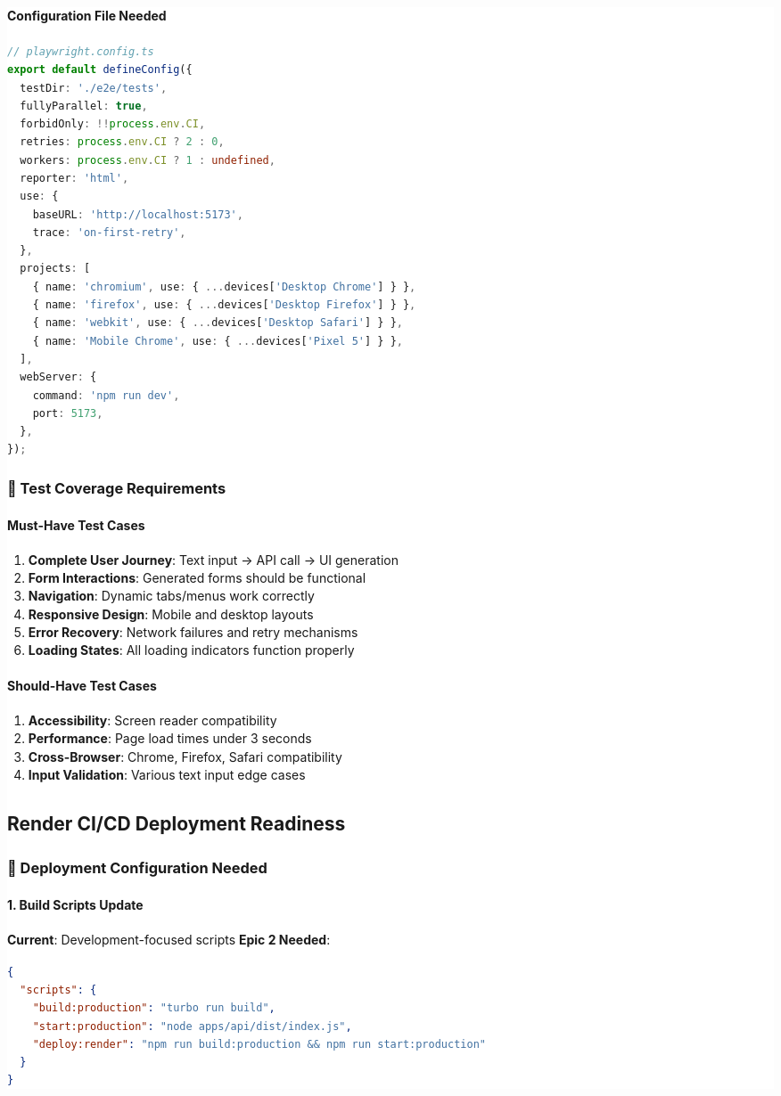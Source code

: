 #### Configuration File Needed
```typescript
// playwright.config.ts
export default defineConfig({
  testDir: './e2e/tests',
  fullyParallel: true,
  forbidOnly: !!process.env.CI,
  retries: process.env.CI ? 2 : 0,
  workers: process.env.CI ? 1 : undefined,
  reporter: 'html',
  use: {
    baseURL: 'http://localhost:5173',
    trace: 'on-first-retry',
  },
  projects: [
    { name: 'chromium', use: { ...devices['Desktop Chrome'] } },
    { name: 'firefox', use: { ...devices['Desktop Firefox'] } },
    { name: 'webkit', use: { ...devices['Desktop Safari'] } },
    { name: 'Mobile Chrome', use: { ...devices['Pixel 5'] } },
  ],
  webServer: {
    command: 'npm run dev',
    port: 5173,
  },
});
```

### 🧪 Test Coverage Requirements

#### Must-Have Test Cases
1. **Complete User Journey**: Text input → API call → UI generation
2. **Form Interactions**: Generated forms should be functional
3. **Navigation**: Dynamic tabs/menus work correctly
4. **Responsive Design**: Mobile and desktop layouts
5. **Error Recovery**: Network failures and retry mechanisms
6. **Loading States**: All loading indicators function properly

#### Should-Have Test Cases
1. **Accessibility**: Screen reader compatibility
2. **Performance**: Page load times under 3 seconds
3. **Cross-Browser**: Chrome, Firefox, Safari compatibility
4. **Input Validation**: Various text input edge cases

## Render CI/CD Deployment Readiness

### 🚀 Deployment Configuration Needed

#### 1. Build Scripts Update
**Current**: Development-focused scripts
**Epic 2 Needed**:
```json
{
  "scripts": {
    "build:production": "turbo run build",
    "start:production": "node apps/api/dist/index.js",
    "deploy:render": "npm run build:production && npm run start:production"
  }
}
```
